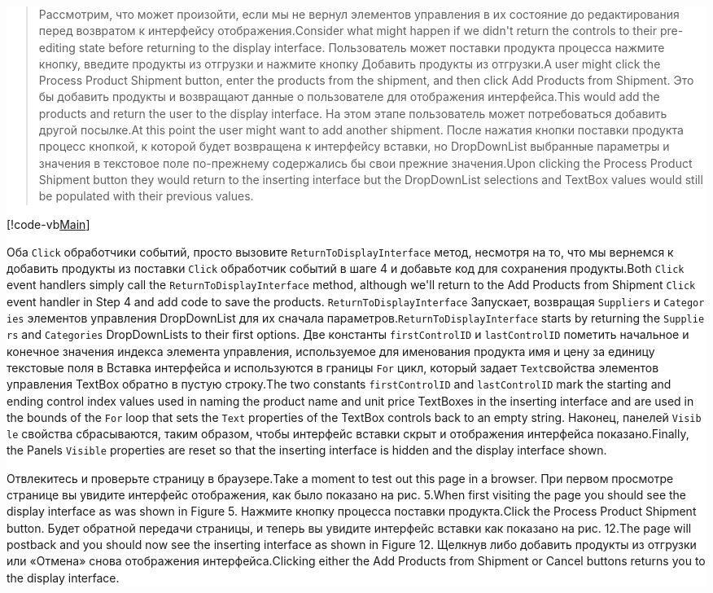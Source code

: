 > <span data-ttu-id="a9b9b-254">Рассмотрим, что может произойти, если мы не вернул элементов управления в их состояние до редактирования перед возвратом к интерфейсу отображения.</span><span class="sxs-lookup"><span data-stu-id="a9b9b-254">Consider what might happen if we didn't return the controls to their pre-editing state before returning to the display interface.</span></span> <span data-ttu-id="a9b9b-255">Пользователь может поставки продукта процесса нажмите кнопку, введите продукты из отгрузки и нажмите кнопку Добавить продукты из отгрузки.</span><span class="sxs-lookup"><span data-stu-id="a9b9b-255">A user might click the Process Product Shipment button, enter the products from the shipment, and then click Add Products from Shipment.</span></span> <span data-ttu-id="a9b9b-256">Это бы добавить продукты и возвращают данные о пользователе для отображения интерфейса.</span><span class="sxs-lookup"><span data-stu-id="a9b9b-256">This would add the products and return the user to the display interface.</span></span> <span data-ttu-id="a9b9b-257">На этом этапе пользователь может потребоваться добавить другой посылке.</span><span class="sxs-lookup"><span data-stu-id="a9b9b-257">At this point the user might want to add another shipment.</span></span> <span data-ttu-id="a9b9b-258">После нажатия кнопки поставки продукта процесс кнопкой, к которой будет возвращена к интерфейсу вставки, но DropDownList выбранные параметры и значения в текстовое поле по-прежнему содержались бы свои прежние значения.</span><span class="sxs-lookup"><span data-stu-id="a9b9b-258">Upon clicking the Process Product Shipment button they would return to the inserting interface but the DropDownList selections and TextBox values would still be populated with their previous values.</span></span>


[!code-vb[Main](batch-inserting-vb/samples/sample5.vb)]

<span data-ttu-id="a9b9b-259">Оба `Click` обработчики событий, просто вызовите `ReturnToDisplayInterface` метод, несмотря на то, что мы вернемся к добавить продукты из поставки `Click` обработчик событий в шаге 4 и добавьте код для сохранения продукты.</span><span class="sxs-lookup"><span data-stu-id="a9b9b-259">Both `Click` event handlers simply call the `ReturnToDisplayInterface` method, although we'll return to the Add Products from Shipment `Click` event handler in Step 4 and add code to save the products.</span></span> <span data-ttu-id="a9b9b-260">`ReturnToDisplayInterface` Запускает, возвращая `Suppliers` и `Categories` элементов управления DropDownList для их сначала параметров.</span><span class="sxs-lookup"><span data-stu-id="a9b9b-260">`ReturnToDisplayInterface` starts by returning the `Suppliers` and `Categories` DropDownLists to their first options.</span></span> <span data-ttu-id="a9b9b-261">Две константы `firstControlID` и `lastControlID` пометить начальное и конечное значения индекса элемента управления, используемое для именования продукта имя и цену за единицу текстовые поля в Вставка интерфейса и используются в границы `For` цикл, который задает `Text`свойства элементов управления TextBox обратно в пустую строку.</span><span class="sxs-lookup"><span data-stu-id="a9b9b-261">The two constants `firstControlID` and `lastControlID` mark the starting and ending control index values used in naming the product name and unit price TextBoxes in the inserting interface and are used in the bounds of the `For` loop that sets the `Text` properties of the TextBox controls back to an empty string.</span></span> <span data-ttu-id="a9b9b-262">Наконец, панелей `Visible` свойства сбрасываются, таким образом, чтобы интерфейс вставки скрыт и отображения интерфейса показано.</span><span class="sxs-lookup"><span data-stu-id="a9b9b-262">Finally, the Panels `Visible` properties are reset so that the inserting interface is hidden and the display interface shown.</span></span>

<span data-ttu-id="a9b9b-263">Отвлекитесь и проверьте страницу в браузере.</span><span class="sxs-lookup"><span data-stu-id="a9b9b-263">Take a moment to test out this page in a browser.</span></span> <span data-ttu-id="a9b9b-264">При первом просмотре странице вы увидите интерфейс отображения, как было показано на рис. 5.</span><span class="sxs-lookup"><span data-stu-id="a9b9b-264">When first visiting the page you should see the display interface as was shown in Figure 5.</span></span> <span data-ttu-id="a9b9b-265">Нажмите кнопку процесса поставки продукта.</span><span class="sxs-lookup"><span data-stu-id="a9b9b-265">Click the Process Product Shipment button.</span></span> <span data-ttu-id="a9b9b-266">Будет обратной передачи страницы, и теперь вы увидите интерфейс вставки как показано на рис. 12.</span><span class="sxs-lookup"><span data-stu-id="a9b9b-266">The page will postback and you should now see the inserting interface as shown in Figure 12.</span></span> <span data-ttu-id="a9b9b-267">Щелкнув либо добавить продукты из отгрузки или «Отмена» снова отображения интерфейса.</span><span class="sxs-lookup"><span data-stu-id="a9b9b-267">Clicking either the Add Products from Shipment or Cancel buttons returns you to the display interface.</span></span>
